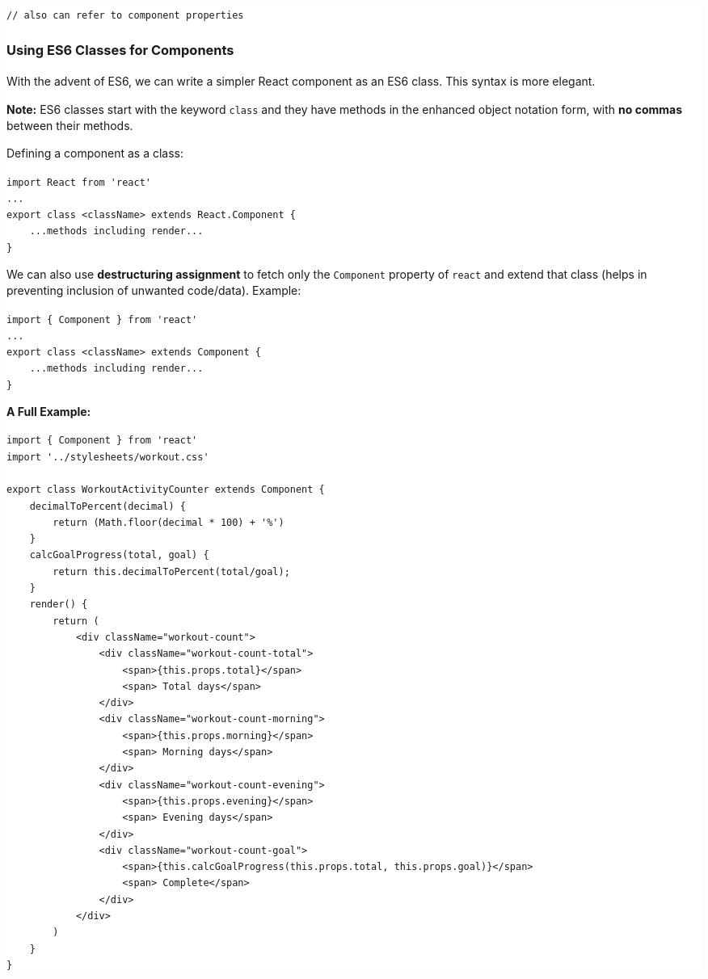 ```
// also can refer to component properties
```

### Using ES6 Classes for Components
With the advent of ES6, we can write a simpler React component as an ES6 class. This syntax is more elegant.

**Note:** ES6 classes start with the keyword `class` and they have methods in the enhanced object notation form, with **no commas** between their methods.

Defining a component as a class:
```
import React from 'react'
...
export class <className> extends React.Component {
    ...methods including render...
}
```

We can also use **destructuring assignment** to fetch only the `Component` property of `react` and extend that class (helps in preventing inclusion of unwanted code/data). Example:
```
import { Component } from 'react'
...
export class <className> extends Component {
    ...methods including render...
}
```

**A Full Example:**
```
import { Component } from 'react'
import '../stylesheets/workout.css'

export class WorkoutActivityCounter extends Component {
	decimalToPercent(decimal) {
		return (Math.floor(decimal * 100) + '%')
	}
	calcGoalProgress(total, goal) {
		return this.decimalToPercent(total/goal);
	}
	render() {
		return (
			<div className="workout-count">
				<div className="workout-count-total">
					<span>{this.props.total}</span>
					<span> Total days</span>
				</div>
				<div className="workout-count-morning">
					<span>{this.props.morning}</span>
					<span> Morning days</span>
				</div>
				<div className="workout-count-evening">
					<span>{this.props.evening}</span>
					<span> Evening days</span>
				</div>
				<div className="workout-count-goal">
					<span>{this.calcGoalProgress(this.props.total, this.props.goal)}</span>
					<span> Complete</span>
				</div>
			</div>
		)
	}
}
```
